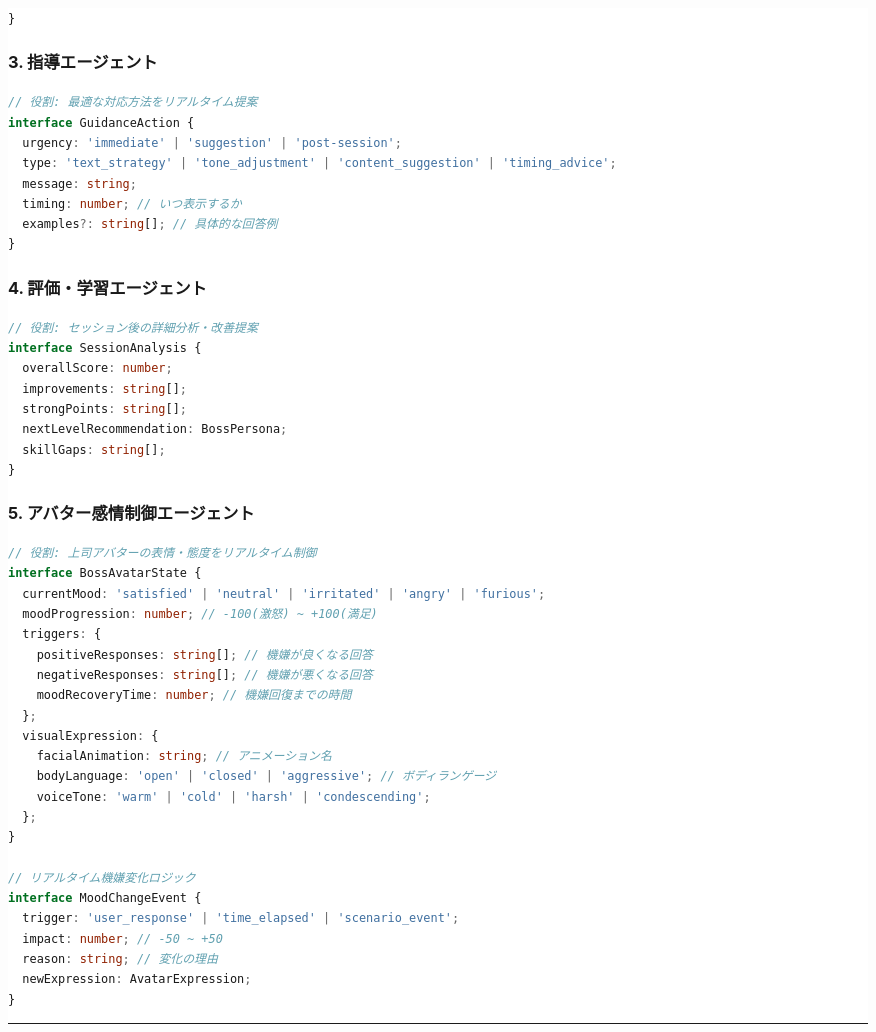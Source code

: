 ```typescript
}
```

### 3. 指導エージェント
```typescript
// 役割: 最適な対応方法をリアルタイム提案
interface GuidanceAction {
  urgency: 'immediate' | 'suggestion' | 'post-session';
  type: 'text_strategy' | 'tone_adjustment' | 'content_suggestion' | 'timing_advice';
  message: string;
  timing: number; // いつ表示するか
  examples?: string[]; // 具体的な回答例
}
```

### 4. 評価・学習エージェント
```typescript
// 役割: セッション後の詳細分析・改善提案
interface SessionAnalysis {
  overallScore: number;
  improvements: string[];
  strongPoints: string[];
  nextLevelRecommendation: BossPersona;
  skillGaps: string[];
}
```

### 5. アバター感情制御エージェント
```typescript
// 役割: 上司アバターの表情・態度をリアルタイム制御
interface BossAvatarState {
  currentMood: 'satisfied' | 'neutral' | 'irritated' | 'angry' | 'furious';
  moodProgression: number; // -100(激怒) ~ +100(満足)
  triggers: {
    positiveResponses: string[]; // 機嫌が良くなる回答
    negativeResponses: string[]; // 機嫌が悪くなる回答
    moodRecoveryTime: number; // 機嫌回復までの時間
  };
  visualExpression: {
    facialAnimation: string; // アニメーション名
    bodyLanguage: 'open' | 'closed' | 'aggressive'; // ボディランゲージ
    voiceTone: 'warm' | 'cold' | 'harsh' | 'condescending';
  };
}

// リアルタイム機嫌変化ロジック
interface MoodChangeEvent {
  trigger: 'user_response' | 'time_elapsed' | 'scenario_event';
  impact: number; // -50 ~ +50
  reason: string; // 変化の理由
  newExpression: AvatarExpression;
}
```

---